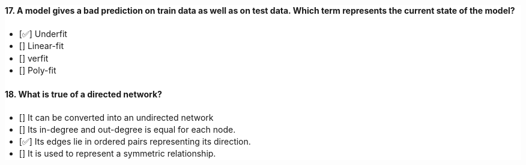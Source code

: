 #### 17. A model gives a bad prediction on train data as well as on test data. Which term represents the current state of the model?

- [✅] Underfit
- [] Linear-fit
- [] verfit
- [] Poly-fit

#### 18. What is true of a directed network?

- [] It can be converted into an undirected network
- [] Its in-degree and out-degree is equal for each node.
- [✅] Its edges lie in ordered pairs representing its direction.
- [] It is used to represent a symmetric relationship.

